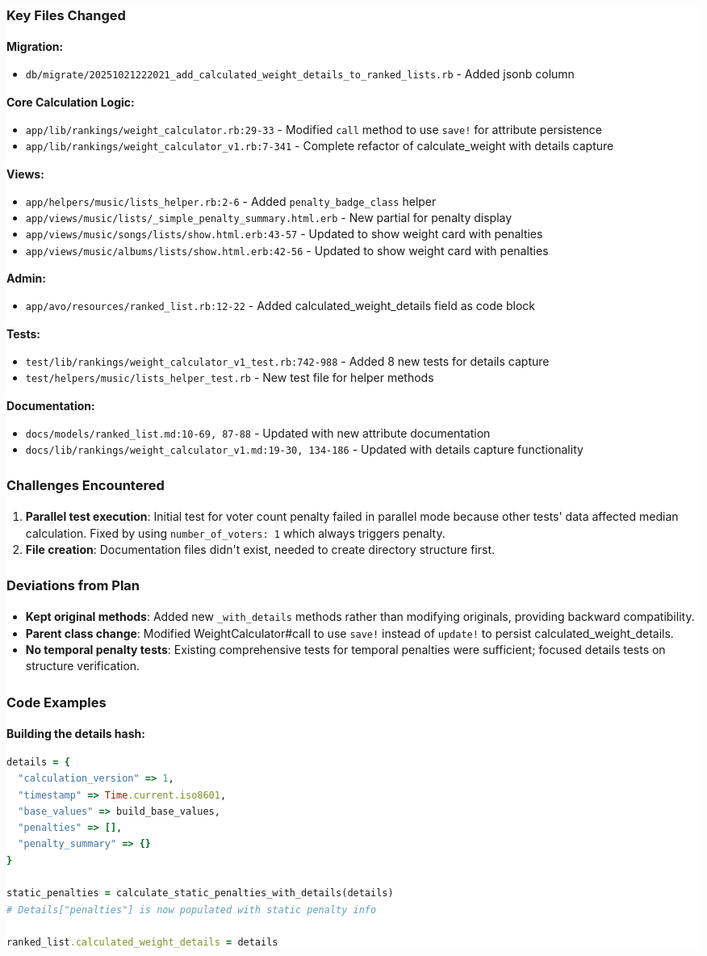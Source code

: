 ### Key Files Changed
**Migration:**
- `db/migrate/20251021222021_add_calculated_weight_details_to_ranked_lists.rb` - Added jsonb column

**Core Calculation Logic:**
- `app/lib/rankings/weight_calculator.rb:29-33` - Modified `call` method to use `save!` for attribute persistence
- `app/lib/rankings/weight_calculator_v1.rb:7-341` - Complete refactor of calculate_weight with details capture

**Views:**
- `app/helpers/music/lists_helper.rb:2-6` - Added `penalty_badge_class` helper
- `app/views/music/lists/_simple_penalty_summary.html.erb` - New partial for penalty display
- `app/views/music/songs/lists/show.html.erb:43-57` - Updated to show weight card with penalties
- `app/views/music/albums/lists/show.html.erb:42-56` - Updated to show weight card with penalties

**Admin:**
- `app/avo/resources/ranked_list.rb:12-22` - Added calculated_weight_details field as code block

**Tests:**
- `test/lib/rankings/weight_calculator_v1_test.rb:742-988` - Added 8 new tests for details capture
- `test/helpers/music/lists_helper_test.rb` - New test file for helper methods

**Documentation:**
- `docs/models/ranked_list.md:10-69, 87-88` - Updated with new attribute documentation
- `docs/lib/rankings/weight_calculator_v1.md:19-30, 134-186` - Updated with details capture functionality

### Challenges Encountered
1. **Parallel test execution**: Initial test for voter count penalty failed in parallel mode because other tests' data affected median calculation. Fixed by using `number_of_voters: 1` which always triggers penalty.
2. **File creation**: Documentation files didn't exist, needed to create directory structure first.

### Deviations from Plan
- **Kept original methods**: Added new `_with_details` methods rather than modifying originals, providing backward compatibility.
- **Parent class change**: Modified WeightCalculator#call to use `save!` instead of `update!` to persist calculated_weight_details.
- **No temporal penalty tests**: Existing comprehensive tests for temporal penalties were sufficient; focused details tests on structure verification.

### Code Examples

**Building the details hash:**
```ruby
details = {
  "calculation_version" => 1,
  "timestamp" => Time.current.iso8601,
  "base_values" => build_base_values,
  "penalties" => [],
  "penalty_summary" => {}
}

static_penalties = calculate_static_penalties_with_details(details)
# Details["penalties"] is now populated with static penalty info

ranked_list.calculated_weight_details = details
```
